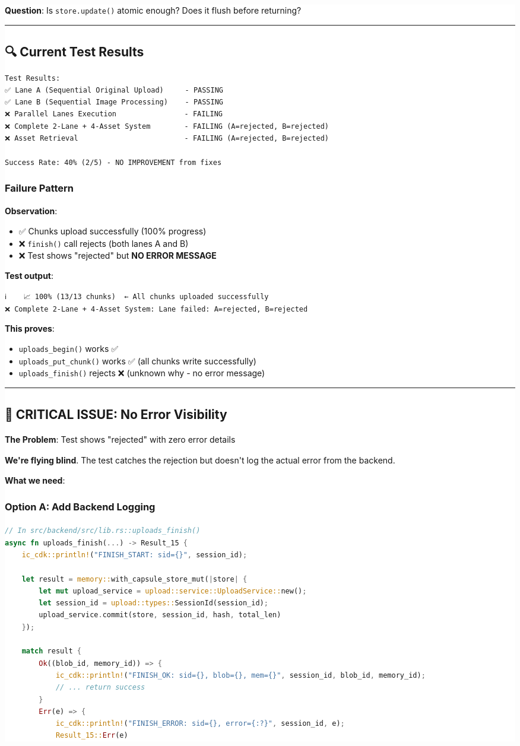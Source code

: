 **Question**: Is `store.update()` atomic enough? Does it flush before returning?

---

## 🔍 Current Test Results

```
Test Results:
✅ Lane A (Sequential Original Upload)     - PASSING
✅ Lane B (Sequential Image Processing)    - PASSING
❌ Parallel Lanes Execution                - FAILING
❌ Complete 2-Lane + 4-Asset System        - FAILING (A=rejected, B=rejected)
❌ Asset Retrieval                         - FAILING (A=rejected, B=rejected)

Success Rate: 40% (2/5) - NO IMPROVEMENT from fixes
```

### Failure Pattern

**Observation**:
- ✅ Chunks upload successfully (100% progress)
- ❌ `finish()` call rejects (both lanes A and B)
- ❌ Test shows "rejected" but **NO ERROR MESSAGE**

**Test output**:
```
ℹ️    📈 100% (13/13 chunks)  ← All chunks uploaded successfully
❌ Complete 2-Lane + 4-Asset System: Lane failed: A=rejected, B=rejected
```

**This proves**:
- `uploads_begin()` works ✅
- `uploads_put_chunk()` works ✅ (all chunks write successfully)
- `uploads_finish()` rejects ❌ (unknown why - no error message)

---

## 🚨 CRITICAL ISSUE: No Error Visibility

**The Problem**: Test shows "rejected" with zero error details

**We're flying blind**. The test catches the rejection but doesn't log the actual error from the backend.

**What we need**:

### Option A: Add Backend Logging

```rust
// In src/backend/src/lib.rs::uploads_finish()
async fn uploads_finish(...) -> Result_15 {
    ic_cdk::println!("FINISH_START: sid={}", session_id);
    
    let result = memory::with_capsule_store_mut(|store| {
        let mut upload_service = upload::service::UploadService::new();
        let session_id = upload::types::SessionId(session_id);
        upload_service.commit(store, session_id, hash, total_len)
    });
    
    match result {
        Ok((blob_id, memory_id)) => {
            ic_cdk::println!("FINISH_OK: sid={}, blob={}, mem={}", session_id, blob_id, memory_id);
            // ... return success
        }
        Err(e) => {
            ic_cdk::println!("FINISH_ERROR: sid={}, error={:?}", session_id, e);
            Result_15::Err(e)
```